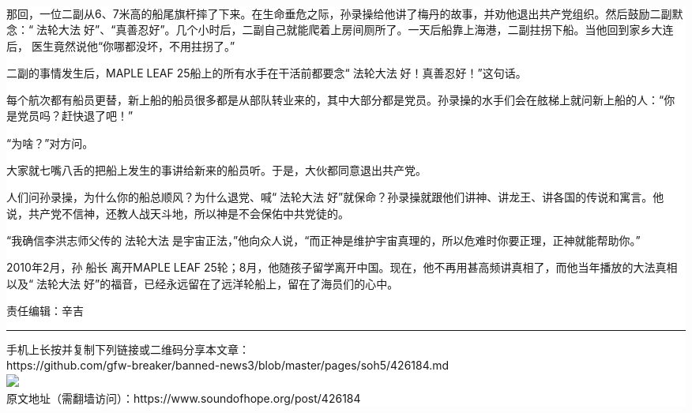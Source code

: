  </p>
 <p>
  那回，一位二副从6、7米高的船尾旗杆摔了下来。在生命垂危之际，孙录操给他讲了梅丹的故事，并劝他退出共产党组织。然后鼓励二副默念：“
  <ok href="/term/8055">
   法轮大法
  </ok>
  好”、“真善忍好”。几个小时后，二副自己就能爬着上房间厕所了。一天后船靠上海港，二副拄拐下船。当他回到家乡大连后， 医生竟然说他“你哪都没坏，不用拄拐了。”
 </p>
 <p>
  二副的事情发生后，MAPLE LEAF 25船上的所有水手在干活前都要念“
  <ok href="/term/8055">
   法轮大法
  </ok>
  好！真善忍好！”这句话。
 </p>
 <p>
  每个航次都有船员更替，新上船的船员很多都是从部队转业来的，其中大部分都是党员。孙录操的水手们会在舷梯上就问新上船的人：“你是党员吗？赶快退了吧！”
 </p>
 <p>
  “为啥？”对方问。
 </p>
 <p>
  大家就七嘴八舌的把船上发生的事讲给新来的船员听。于是，大伙都同意退出共产党。
 </p>
 <p>
  人们问孙录操，为什么你的船总顺风？为什么退党、喊“
  <ok href="/term/8055">
   法轮大法
  </ok>
  好”就保命？孙录操就跟他们讲神、讲龙王、讲各国的传说和寓言。他说，共产党不信神，还教人战天斗地，所以神是不会保佑中共党徒的。
 </p>
 <p>
  “我确信李洪志师父传的
  <ok href="/term/8055">
   法轮大法
  </ok>
  是宇宙正法，”他向众人说，“而正神是维护宇宙真理的，所以危难时你要正理，正神就能帮助你。”
 </p>
 <p>
  2010年2月，孙
  <ok href="/term/114935">
   船长
  </ok>
  离开MAPLE LEAF 25轮；8月，他随孩子留学离开中国。现在，他不再用甚高频讲真相了，而他当年播放的大法真相以及“
  <ok href="/term/8055">
   法轮大法
  </ok>
  好”的福音，已经永远留在了远洋轮船上，留在了海员们的心中。
 </p>
 <p class="meta-btm">
  责任编辑：辛吉
 </p>
</div>
</div>
<hr/>
手机上长按并复制下列链接或二维码分享本文章：<br/>
https://github.com/gfw-breaker/banned-news3/blob/master/pages/soh5/426184.md <br/>
<a href='https://github.com/gfw-breaker/banned-news3/blob/master/pages/soh5/426184.md'><img src='https://github.com/gfw-breaker/banned-news3/blob/master/pages/soh5/426184.md.png'/></a> <br/>
原文地址（需翻墙访问）：https://www.soundofhope.org/post/426184
